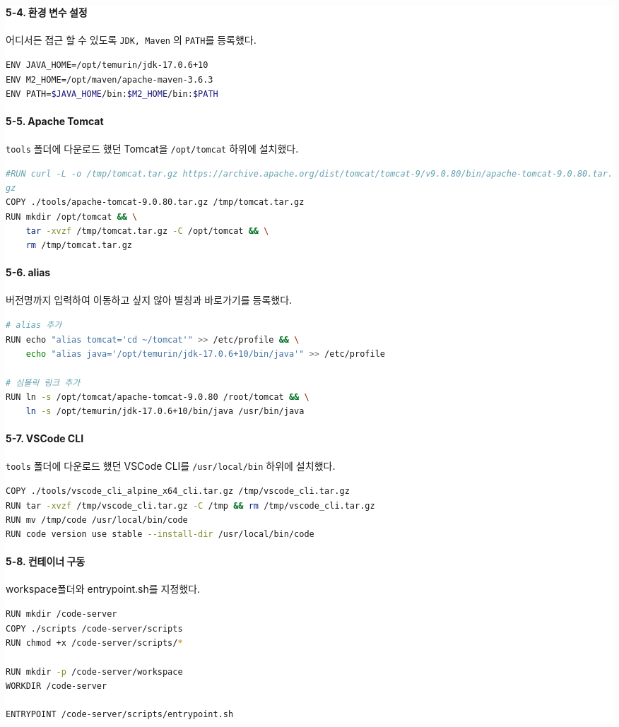 #### 5-4. 환경 변수 설정

어디서든 접근 할 수 있도록 `JDK, Maven` 의 `PATH`를 등록했다.

```bash
ENV JAVA_HOME=/opt/temurin/jdk-17.0.6+10
ENV M2_HOME=/opt/maven/apache-maven-3.6.3
ENV PATH=$JAVA_HOME/bin:$M2_HOME/bin:$PATH
```

#### 5-5. Apache Tomcat

`tools` 폴더에 다운로드 했던 Tomcat을 `/opt/tomcat` 하위에 설치했다.

```bash
#RUN curl -L -o /tmp/tomcat.tar.gz https://archive.apache.org/dist/tomcat/tomcat-9/v9.0.80/bin/apache-tomcat-9.0.80.tar.gz
COPY ./tools/apache-tomcat-9.0.80.tar.gz /tmp/tomcat.tar.gz
RUN mkdir /opt/tomcat && \
    tar -xvzf /tmp/tomcat.tar.gz -C /opt/tomcat && \
    rm /tmp/tomcat.tar.gz
```

#### 5-6. alias

버전명까지 입력하여 이동하고 싶지 않아 별칭과 바로가기를 등록했다.

```bash
# alias 추가
RUN echo "alias tomcat='cd ~/tomcat'" >> /etc/profile && \
    echo "alias java='/opt/temurin/jdk-17.0.6+10/bin/java'" >> /etc/profile

# 심볼릭 링크 추가
RUN ln -s /opt/tomcat/apache-tomcat-9.0.80 /root/tomcat && \
    ln -s /opt/temurin/jdk-17.0.6+10/bin/java /usr/bin/java
```

#### 5-7. VSCode CLI

`tools` 폴더에 다운로드 했던 VSCode CLI를 `/usr/local/bin` 하위에 설치했다.

```bash
COPY ./tools/vscode_cli_alpine_x64_cli.tar.gz /tmp/vscode_cli.tar.gz
RUN tar -xvzf /tmp/vscode_cli.tar.gz -C /tmp && rm /tmp/vscode_cli.tar.gz
RUN mv /tmp/code /usr/local/bin/code
RUN code version use stable --install-dir /usr/local/bin/code
```

#### 5-8. 컨테이너 구동

workspace폴더와 entrypoint.sh를 지정했다.

```bash
RUN mkdir /code-server
COPY ./scripts /code-server/scripts
RUN chmod +x /code-server/scripts/*

RUN mkdir -p /code-server/workspace
WORKDIR /code-server

ENTRYPOINT /code-server/scripts/entrypoint.sh
```
